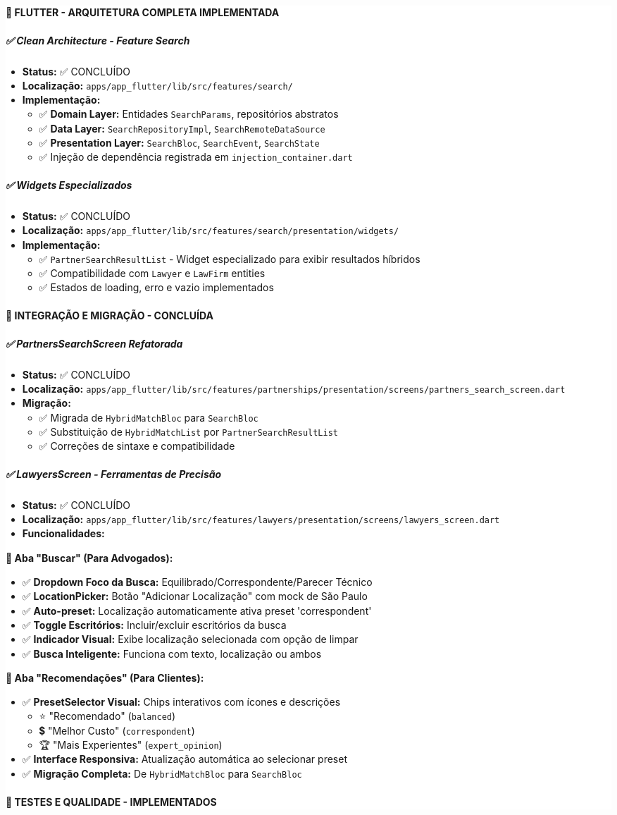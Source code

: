 #### 🎯 FLUTTER - ARQUITETURA COMPLETA IMPLEMENTADA

##### ✅ Clean Architecture - Feature Search
- **Status:** ✅ CONCLUÍDO
- **Localização:** `apps/app_flutter/lib/src/features/search/`
- **Implementação:**
  - ✅ **Domain Layer:** Entidades `SearchParams`, repositórios abstratos
  - ✅ **Data Layer:** `SearchRepositoryImpl`, `SearchRemoteDataSource`
  - ✅ **Presentation Layer:** `SearchBloc`, `SearchEvent`, `SearchState`
  - ✅ Injeção de dependência registrada em `injection_container.dart`

##### ✅ Widgets Especializados
- **Status:** ✅ CONCLUÍDO
- **Localização:** `apps/app_flutter/lib/src/features/search/presentation/widgets/`
- **Implementação:**
  - ✅ `PartnerSearchResultList` - Widget especializado para exibir resultados híbridos
  - ✅ Compatibilidade com `Lawyer` e `LawFirm` entities
  - ✅ Estados de loading, erro e vazio implementados

#### 🔧 INTEGRAÇÃO E MIGRAÇÃO - CONCLUÍDA

##### ✅ PartnersSearchScreen Refatorada
- **Status:** ✅ CONCLUÍDO
- **Localização:** `apps/app_flutter/lib/src/features/partnerships/presentation/screens/partners_search_screen.dart`
- **Migração:**
  - ✅ Migrada de `HybridMatchBloc` para `SearchBloc`
  - ✅ Substituição de `HybridMatchList` por `PartnerSearchResultList`
  - ✅ Correções de sintaxe e compatibilidade

##### ✅ LawyersScreen - Ferramentas de Precisão
- **Status:** ✅ CONCLUÍDO
- **Localização:** `apps/app_flutter/lib/src/features/lawyers/presentation/screens/lawyers_screen.dart`
- **Funcionalidades:**

**🎯 Aba "Buscar" (Para Advogados):**
- ✅ **Dropdown Foco da Busca:** Equilibrado/Correspondente/Parecer Técnico
- ✅ **LocationPicker:** Botão "Adicionar Localização" com mock de São Paulo
- ✅ **Auto-preset:** Localização automaticamente ativa preset 'correspondent'
- ✅ **Toggle Escritórios:** Incluir/excluir escritórios da busca
- ✅ **Indicador Visual:** Exibe localização selecionada com opção de limpar
- ✅ **Busca Inteligente:** Funciona com texto, localização ou ambos

**👥 Aba "Recomendações" (Para Clientes):**
- ✅ **PresetSelector Visual:** Chips interativos com ícones e descrições
  - ⭐ "Recomendado" (`balanced`)
  - 💲 "Melhor Custo" (`correspondent`)
  - 🏆 "Mais Experientes" (`expert_opinion`)
- ✅ **Interface Responsiva:** Atualização automática ao selecionar preset
- ✅ **Migração Completa:** De `HybridMatchBloc` para `SearchBloc`

#### 🧪 TESTES E QUALIDADE - IMPLEMENTADOS

